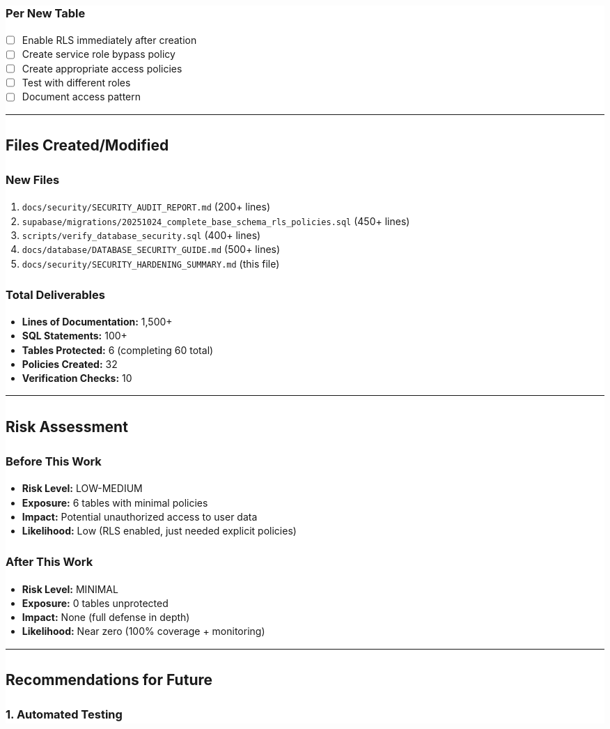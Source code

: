 ### Per New Table

- [ ] Enable RLS immediately after creation
- [ ] Create service role bypass policy
- [ ] Create appropriate access policies
- [ ] Test with different roles
- [ ] Document access pattern

---

## Files Created/Modified

### New Files

1. `docs/security/SECURITY_AUDIT_REPORT.md` (200+ lines)
2. `supabase/migrations/20251024_complete_base_schema_rls_policies.sql` (450+ lines)
3. `scripts/verify_database_security.sql` (400+ lines)
4. `docs/database/DATABASE_SECURITY_GUIDE.md` (500+ lines)
5. `docs/security/SECURITY_HARDENING_SUMMARY.md` (this file)

### Total Deliverables

- **Lines of Documentation:** 1,500+
- **SQL Statements:** 100+
- **Tables Protected:** 6 (completing 60 total)
- **Policies Created:** 32
- **Verification Checks:** 10

---

## Risk Assessment

### Before This Work

- **Risk Level:** LOW-MEDIUM
- **Exposure:** 6 tables with minimal policies
- **Impact:** Potential unauthorized access to user data
- **Likelihood:** Low (RLS enabled, just needed explicit policies)

### After This Work

- **Risk Level:** MINIMAL
- **Exposure:** 0 tables unprotected
- **Impact:** None (full defense in depth)
- **Likelihood:** Near zero (100% coverage + monitoring)

---

## Recommendations for Future

### 1. Automated Testing

